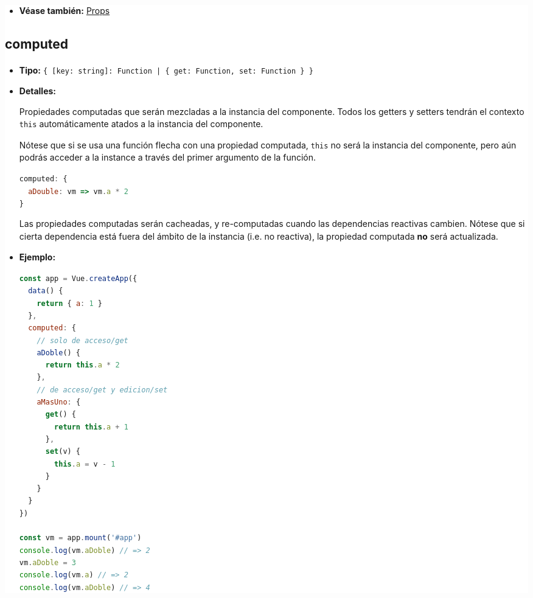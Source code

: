 - **Véase también:** [Props](../guide/component-props.html)

## computed

- **Tipo:** `{ [key: string]: Function | { get: Function, set: Function } }`

- **Detalles:**

  Propiedades computadas que serán mezcladas a la instancia del componente. Todos los getters y setters tendrán el contexto `this` automáticamente atados a la instancia del componente.

  Nótese que si se usa una función flecha con una propiedad computada, `this` no será la instancia del componente, pero aún podrás acceder a la instance a través del primer argumento de la función.

  ```js
  computed: {
    aDouble: vm => vm.a * 2
  }
  ```

  Las propiedades computadas serán cacheadas, y re-computadas cuando las dependencias reactivas cambien. Nótese que si cierta dependencia está fuera del ámbito de la instancia (i.e. no reactiva), la propiedad computada **no** será actualizada.

- **Ejemplo:**

  ```js
  const app = Vue.createApp({
    data() {
      return { a: 1 }
    },
    computed: {
      // solo de acceso/get
      aDoble() {
        return this.a * 2
      },
      // de acceso/get y edicion/set
      aMasUno: {
        get() {
          return this.a + 1
        },
        set(v) {
          this.a = v - 1
        }
      }
    }
  })

  const vm = app.mount('#app')
  console.log(vm.aDoble) // => 2
  vm.aDoble = 3
  console.log(vm.a) // => 2
  console.log(vm.aDoble) // => 4
  ```
